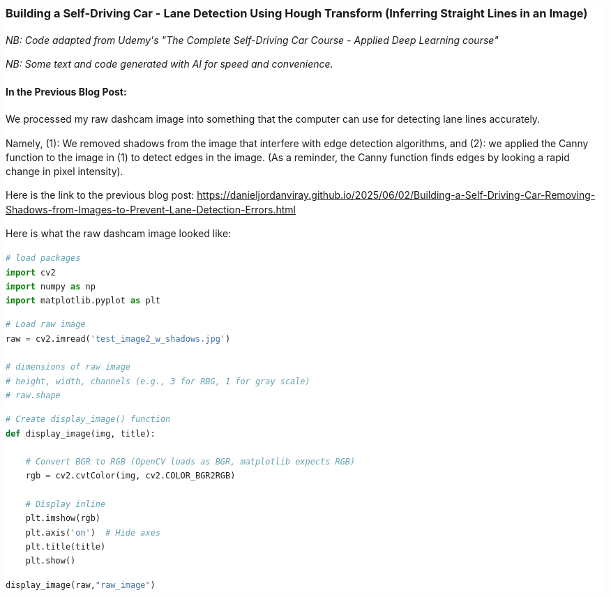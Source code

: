 ### Building a Self-Driving Car - Lane Detection Using Hough Transform (Inferring Straight Lines in an Image)

*NB: Code adapted from Udemy's "The Complete Self-Driving Car Course - Applied Deep Learning course"*

*NB: Some text and code generated with AI for speed and convenience.*

#### In the Previous Blog Post:

We processed my raw dashcam image into something that the computer can use for detecting lane lines accurately. 

Namely, (1): We removed shadows from the image that interfere with edge detection algorithms, and (2): we applied the Canny function to the image in (1) to detect edges in the image. (As a reminder, the Canny function finds edges by looking a rapid change in pixel intensity).

Here is the link to the previous blog post: https://danieljordanviray.github.io/2025/06/02/Building-a-Self-Driving-Car-Removing-Shadows-from-Images-to-Prevent-Lane-Detection-Errors.html

Here is what the raw dashcam image looked like:


```python
# load packages
import cv2
import numpy as np
import matplotlib.pyplot as plt
```


```python
# Load raw image
raw = cv2.imread('test_image2_w_shadows.jpg')

# dimensions of raw image
# height, width, channels (e.g., 3 for RBG, 1 for gray scale)
# raw.shape
```


```python
# Create display_image() function
def display_image(img, title):

    # Convert BGR to RGB (OpenCV loads as BGR, matplotlib expects RGB)
    rgb = cv2.cvtColor(img, cv2.COLOR_BGR2RGB)
    
    # Display inline
    plt.imshow(rgb)
    plt.axis('on')  # Hide axes
    plt.title(title)
    plt.show()
```


```python
display_image(raw,"raw_image")
```
